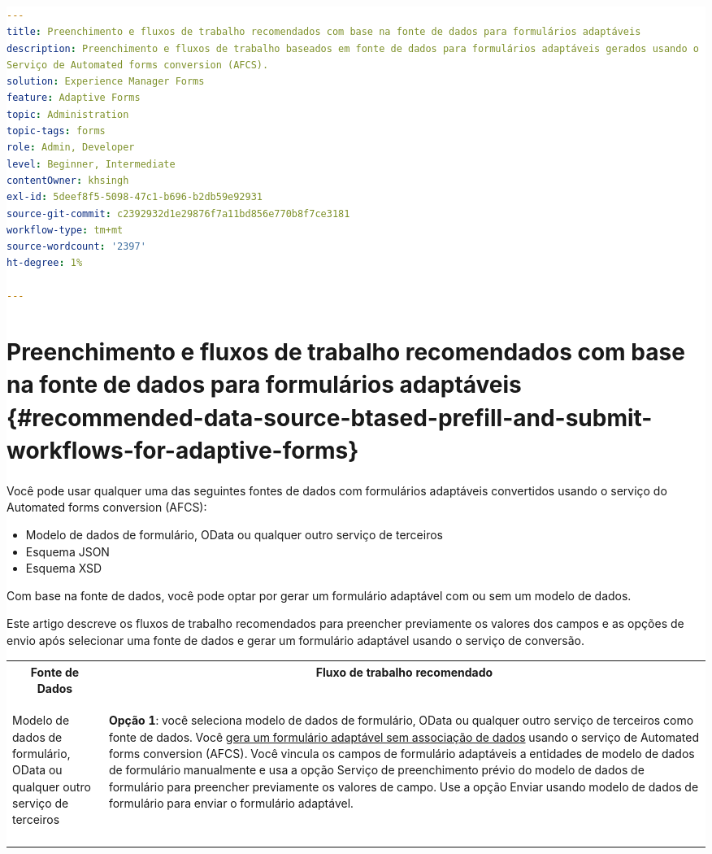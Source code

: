 ```yaml
---
title: Preenchimento e fluxos de trabalho recomendados com base na fonte de dados para formulários adaptáveis
description: Preenchimento e fluxos de trabalho baseados em fonte de dados para formulários adaptáveis gerados usando o Serviço de Automated forms conversion (AFCS).
solution: Experience Manager Forms
feature: Adaptive Forms
topic: Administration
topic-tags: forms
role: Admin, Developer
level: Beginner, Intermediate
contentOwner: khsingh
exl-id: 5deef8f5-5098-47c1-b696-b2db59e92931
source-git-commit: c2392932d1e29876f7a11bd856e770b8f7ce3181
workflow-type: tm+mt
source-wordcount: '2397'
ht-degree: 1%

---
```


# Preenchimento e fluxos de trabalho recomendados com base na fonte de dados para formulários adaptáveis {#recommended-data-source-btased-prefill-and-submit-workflows-for-adaptive-forms}

Você pode usar qualquer uma das seguintes fontes de dados com formulários adaptáveis convertidos usando o serviço do Automated forms conversion (AFCS):

* Modelo de dados de formulário, OData ou qualquer outro serviço de terceiros
* Esquema JSON
* Esquema XSD

Com base na fonte de dados, você pode optar por gerar um formulário adaptável com ou sem um modelo de dados.

Este artigo descreve os fluxos de trabalho recomendados para preencher previamente os valores dos campos e as opções de envio após selecionar uma fonte de dados e gerar um formulário adaptável usando o serviço de conversão.

<table> 
 <tbody> 
  <tr> 
   <th><strong>Fonte de Dados</strong></th> 
   <th><strong>Fluxo de trabalho recomendado</strong></th> 
  </tr> 
  <tr> 
   <td><p>Modelo de dados de formulário, OData ou qualquer outro serviço de terceiros</p></td> 
   <td> 
    <p><strong>Opção 1</strong>: você seleciona modelo de dados de formulário, OData ou qualquer outro serviço de terceiros como fonte de dados. Você <a href="#generate-adaptive-forms-with-no-data-binding">gera um formulário adaptável sem associação de dados</a> usando o serviço de Automated forms conversion (AFCS). Você vincula os campos de formulário adaptáveis a entidades de modelo de dados de formulário manualmente e usa a opção Serviço de preenchimento prévio do modelo de dados de formulário para preencher previamente os valores de campo. Use a opção Enviar usando modelo de dados de formulário para enviar o formulário adaptável.</p></td> 
  </tr>
  <tr> 
   <td></td> 
   <td> 